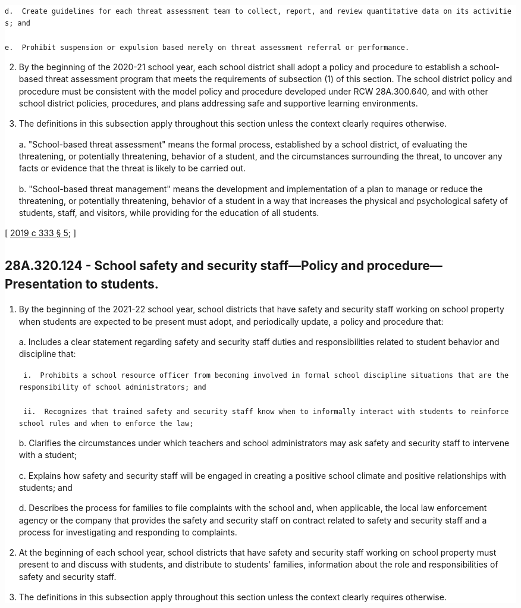     d.  Create guidelines for each threat assessment team to collect, report, and review quantitative data on its activities; and

    e.  Prohibit suspension or expulsion based merely on threat assessment referral or performance.

2. By the beginning of the 2020-21 school year, each school district shall adopt a policy and procedure to establish a school-based threat assessment program that meets the requirements of subsection (1) of this section. The school district policy and procedure must be consistent with the model policy and procedure developed under RCW 28A.300.640, and with other school district policies, procedures, and plans addressing safe and supportive learning environments.

3. The definitions in this subsection apply throughout this section unless the context clearly requires otherwise.

    a.  "School-based threat assessment" means the formal process, established by a school district, of evaluating the threatening, or potentially threatening, behavior of a student, and the circumstances surrounding the threat, to uncover any facts or evidence that the threat is likely to be carried out.

    b.  "School-based threat management" means the development and implementation of a plan to manage or reduce the threatening, or potentially threatening, behavior of a student in a way that increases the physical and psychological safety of students, staff, and visitors, while providing for the education of all students.

\[ [2019 c 333 § 5](http://lawfilesext.leg.wa.gov/biennium/2019-20/Pdf/Bills/Session%20Laws/House/1216-S2.SL.pdf?cite=2019%20c%20333%20§%205); \]

## 28A.320.124 - School safety and security staff—Policy and procedure—Presentation to students.
1. By the beginning of the 2021-22 school year, school districts that have safety and security staff working on school property when students are expected to be present must adopt, and periodically update, a policy and procedure that:

    a.  Includes a clear statement regarding safety and security staff duties and responsibilities related to student behavior and discipline that:

        i.  Prohibits a school resource officer from becoming involved in formal school discipline situations that are the responsibility of school administrators; and

        ii.  Recognizes that trained safety and security staff know when to informally interact with students to reinforce school rules and when to enforce the law;

    b.  Clarifies the circumstances under which teachers and school administrators may ask safety and security staff to intervene with a student;

    c.  Explains how safety and security staff will be engaged in creating a positive school climate and positive relationships with students; and

    d.  Describes the process for families to file complaints with the school and, when applicable, the local law enforcement agency or the company that provides the safety and security staff on contract related to safety and security staff and a process for investigating and responding to complaints.

2. At the beginning of each school year, school districts that have safety and security staff working on school property must present to and discuss with students, and distribute to students' families, information about the role and responsibilities of safety and security staff.

3. The definitions in this subsection apply throughout this section unless the context clearly requires otherwise.
